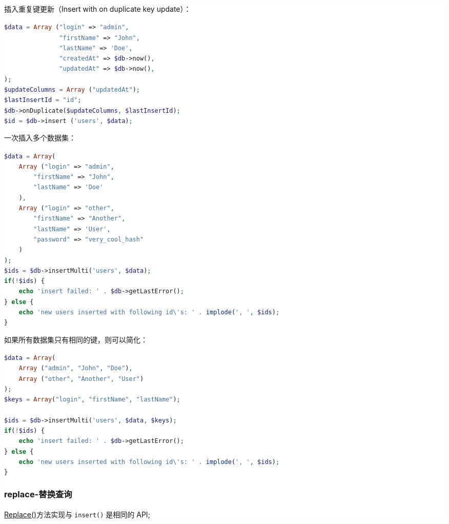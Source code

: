插入重复键更新（Insert with on duplicate key update）：
```php
$data = Array ("login" => "admin",
               "firstName" => "John",
               "lastName" => 'Doe',
               "createdAt" => $db->now(),
               "updatedAt" => $db->now(),
);
$updateColumns = Array ("updatedAt");
$lastInsertId = "id";
$db->onDuplicate($updateColumns, $lastInsertId);
$id = $db->insert ('users', $data);
```

一次插入多个数据集：
```php
$data = Array(
    Array ("login" => "admin",
        "firstName" => "John",
        "lastName" => 'Doe'
    ),
    Array ("login" => "other",
        "firstName" => "Another",
        "lastName" => 'User',
        "password" => "very_cool_hash"
    )
);
$ids = $db->insertMulti('users', $data);
if(!$ids) {
    echo 'insert failed: ' . $db->getLastError();
} else {
    echo 'new users inserted with following id\'s: ' . implode(', ', $ids);
}
```

如果所有数据集只有相同的键，则可以简化：
```php
$data = Array(
    Array ("admin", "John", "Doe"),
    Array ("other", "Another", "User")
);
$keys = Array("login", "firstName", "lastName");

$ids = $db->insertMulti('users', $data, $keys);
if(!$ids) {
    echo 'insert failed: ' . $db->getLastError();
} else {
    echo 'new users inserted with following id\'s: ' . implode(', ', $ids);
}
```

### replace-替换查询
<a href='https://dev.mysql.com/doc/refman/5.0/en/replace.html'>Replace()</a>方法实现与 `insert()` 是相同的 API;
